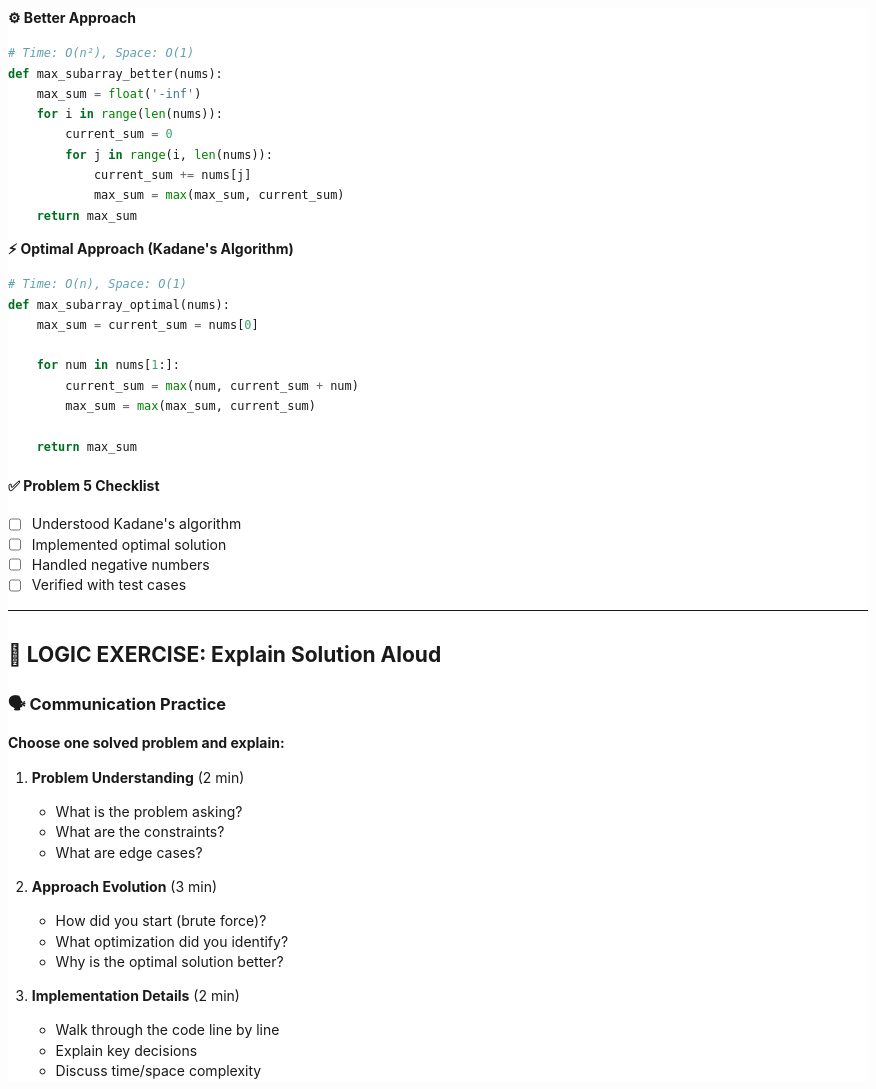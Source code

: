 **⚙️ Better Approach**
```python
# Time: O(n²), Space: O(1)
def max_subarray_better(nums):
    max_sum = float('-inf')
    for i in range(len(nums)):
        current_sum = 0
        for j in range(i, len(nums)):
            current_sum += nums[j]
            max_sum = max(max_sum, current_sum)
    return max_sum
```

**⚡ Optimal Approach (Kadane's Algorithm)**
```python
# Time: O(n), Space: O(1)
def max_subarray_optimal(nums):
    max_sum = current_sum = nums[0]
    
    for num in nums[1:]:
        current_sum = max(num, current_sum + num)
        max_sum = max(max_sum, current_sum)
    
    return max_sum
```

#### ✅ **Problem 5 Checklist**
- [ ] Understood Kadane's algorithm
- [ ] Implemented optimal solution
- [ ] Handled negative numbers
- [ ] Verified with test cases

---

## 🎤 **LOGIC EXERCISE: Explain Solution Aloud**

### 🗣️ **Communication Practice**
**Choose one solved problem and explain:**

1. **Problem Understanding** (2 min)
   - What is the problem asking?
   - What are the constraints?
   - What are edge cases?

2. **Approach Evolution** (3 min)
   - How did you start (brute force)?
   - What optimization did you identify?
   - Why is the optimal solution better?

3. **Implementation Details** (2 min)
   - Walk through the code line by line
   - Explain key decisions
   - Discuss time/space complexity
